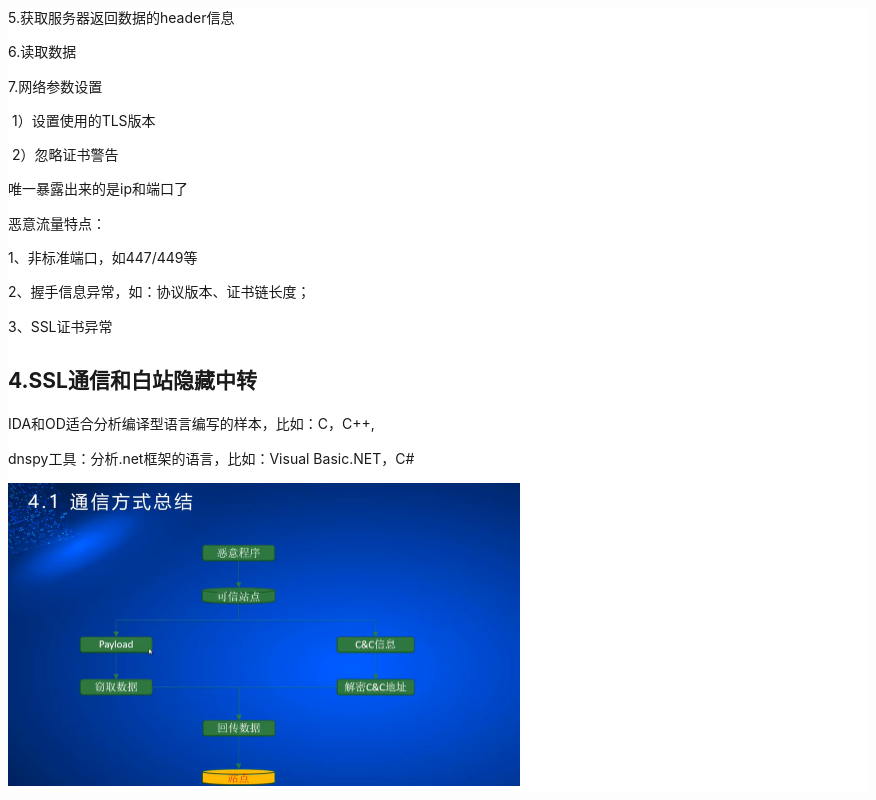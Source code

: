5.获取服务器返回数据的header信息

6.读取数据

7.网络参数设置

​    1）设置使用的TLS版本

​    2）忽略证书警告



唯一暴露出来的是ip和端口了



恶意流量特点：

1、非标准端口，如447/449等

2、握手信息异常，如：协议版本、证书链长度；

3、SSL证书异常





## 4.SSL通信和白站隐藏中转



IDA和OD适合分析编译型语言编写的样本，比如：C，C++,

dnspy工具：分析.net框架的语言，比如：Visual Basic.NET，C#





<img src="%E5%8A%A0%E5%AF%86%E5%A8%81%E8%83%81%E4%BA%8B%E4%BB%B6%E6%A3%80%E6%B5%8B%E4%B8%8E%E5%93%8D%E5%BA%94%E5%AE%9E%E8%B7%B5.assets/image-20230320175320134.png" alt="image-20230320175320134" style="zoom:50%;" />
